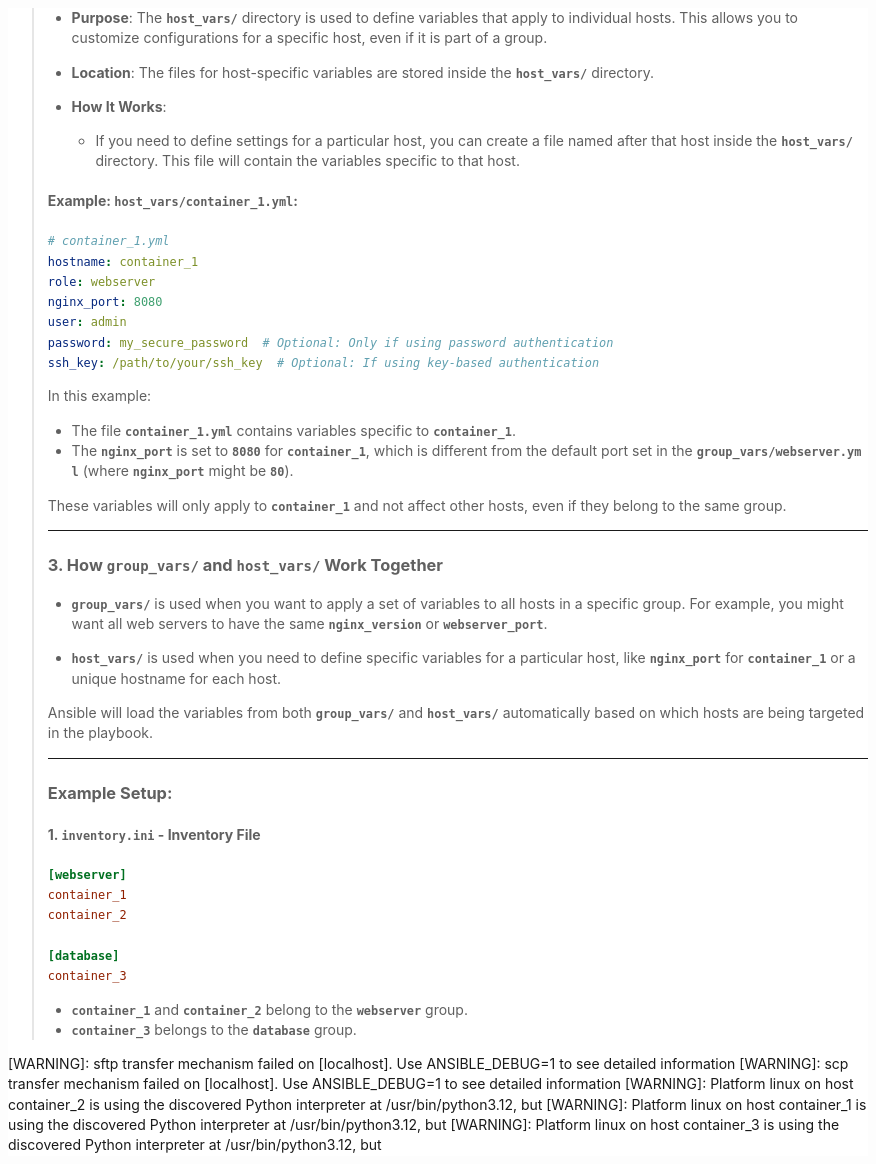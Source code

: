 >
> - **Purpose**: The **`host_vars/`** directory is used to define variables that apply to individual hosts. This allows you to customize configurations for a specific host, even if it is part of a group.
>
> - **Location**: The files for host-specific variables are stored inside the **`host_vars/`** directory.
>
> - **How It Works**:
>   - If you need to define settings for a particular host, you can create a file named after that host inside the **`host_vars/`** directory. This file will contain the variables specific to that host.
>
> #### **Example: `host_vars/container_1.yml`**:
>
> ```yaml
> # container_1.yml
> hostname: container_1
> role: webserver
> nginx_port: 8080
> user: admin
> password: my_secure_password  # Optional: Only if using password authentication
> ssh_key: /path/to/your/ssh_key  # Optional: If using key-based authentication
> ```
>
> In this example:
> - The file **`container_1.yml`** contains variables specific to **`container_1`**.
> - The **`nginx_port`** is set to **`8080`** for **`container_1`**, which is different from the default port set in the **`group_vars/webserver.yml`** (where **`nginx_port`** might be **`80`**).
>
> These variables will only apply to **`container_1`** and not affect other hosts, even if they belong to the same group.
>
> ---
>
> ### **3. How `group_vars/` and `host_vars/` Work Together**
>
> - **`group_vars/`** is used when you want to apply a set of variables to all hosts in a specific group. For example, you might want all web servers to have the same **`nginx_version`** or **`webserver_port`**.
>   
> - **`host_vars/`** is used when you need to define specific variables for a particular host, like **`nginx_port`** for **`container_1`** or a unique hostname for each host.
>
> Ansible will load the variables from both **`group_vars/`** and **`host_vars/`** automatically based on which hosts are being targeted in the playbook.
>
> ---
>
> ### **Example Setup**:
>
> #### **1. `inventory.ini` - Inventory File**
>
> ```ini
> [webserver]
> container_1
> container_2
> 
> [database]
> container_3
> ```
>
> - **`container_1`** and **`container_2`** belong to the **`webserver`** group.
> - **`container_3`** belongs to the **`database`** group.

[WARNING]: sftp transfer mechanism failed on [localhost]. Use ANSIBLE_DEBUG=1 to see detailed information
[WARNING]: scp transfer mechanism failed on [localhost]. Use ANSIBLE_DEBUG=1 to see detailed information
[WARNING]: Platform linux on host container_2 is using the discovered Python interpreter at /usr/bin/python3.12, but
[WARNING]: Platform linux on host container_1 is using the discovered Python interpreter at /usr/bin/python3.12, but
[WARNING]: Platform linux on host container_3 is using the discovered Python interpreter at /usr/bin/python3.12, but
